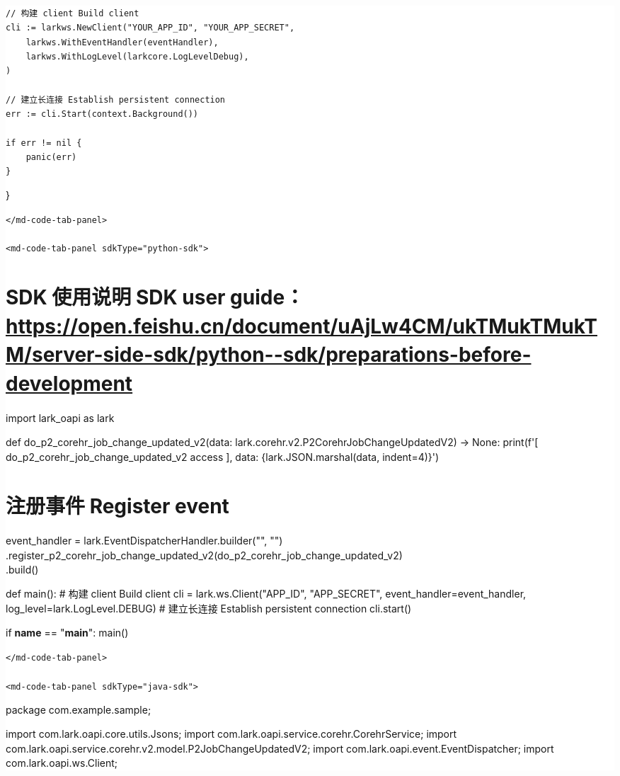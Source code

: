 	// 构建 client Build client
	cli := larkws.NewClient("YOUR_APP_ID", "YOUR_APP_SECRET",
		larkws.WithEventHandler(eventHandler),
		larkws.WithLogLevel(larkcore.LogLevelDebug),
	)

	// 建立长连接 Establish persistent connection
	err := cli.Start(context.Background())

	if err != nil {
		panic(err)
	}
}

    </md-code-tab-panel>

    <md-code-tab-panel sdkType="python-sdk">
# SDK 使用说明 SDK user guide：https://open.feishu.cn/document/uAjLw4CM/ukTMukTMukTM/server-side-sdk/python--sdk/preparations-before-development
import lark_oapi as lark


def do_p2_corehr_job_change_updated_v2(data: lark.corehr.v2.P2CorehrJobChangeUpdatedV2) -> None:
    print(f'[ do_p2_corehr_job_change_updated_v2 access ], data: {lark.JSON.marshal(data, indent=4)}')

# 注册事件 Register event
event_handler = lark.EventDispatcherHandler.builder("", "") \
    .register_p2_corehr_job_change_updated_v2(do_p2_corehr_job_change_updated_v2) \
    .build()


def main():
    # 构建 client Build client
    cli = lark.ws.Client("APP_ID", "APP_SECRET",
                        event_handler=event_handler, log_level=lark.LogLevel.DEBUG)
    # 建立长连接 Establish persistent connection
    cli.start()

if __name__ == "__main__":
    main()

    </md-code-tab-panel>

    <md-code-tab-panel sdkType="java-sdk">

package com.example.sample;

import com.lark.oapi.core.utils.Jsons;
import com.lark.oapi.service.corehr.CorehrService;
import com.lark.oapi.service.corehr.v2.model.P2JobChangeUpdatedV2;
import com.lark.oapi.event.EventDispatcher;
import com.lark.oapi.ws.Client;
